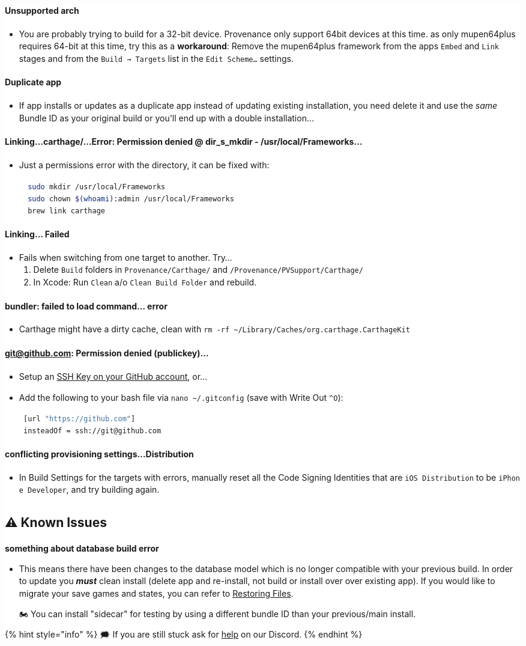 #### Unsupported arch

* You are probably trying to build for a 32-bit device. Provenance only support 64bit devices at this time.  as only mupen64plus requires 64-bit at this time, try this as a **workaround**: Remove the mupen64plus framework from the apps `Embed` and `Link` stages and from the `Build → Targets` list in the `Edit Scheme…` settings.

#### Duplicate app

* If app installs or updates as a duplicate app instead of updating existing installation, you need delete it and  use the _same_ Bundle ID as your original build or you'll end up with a double installation…

#### **Linking…carthage/…Error: Permission denied @ dir\_s\_mkdir - /usr/local/Frameworks…**

* Just a permissions error with the directory, it can be fixed with:  


  ```bash
    sudo mkdir /usr/local/Frameworks
    sudo chown $(whoami):admin /usr/local/Frameworks
    brew link carthage
  ```

#### **Linking… Failed**

* Fails when switching from one target to another. Try…
  1. Delete `Build` folders in `Provenance/Carthage/` and `/Provenance/PVSupport/Carthage/`
  2. In Xcode: Run `Clean` a/o `Clean Build Folder` and rebuild.

#### **bundler: failed to load command… error**

* Carthage might have a dirty cache, clean with `rm -rf ~/Library/Caches/org.carthage.CarthageKit`

#### **git@github.com: Permission denied \(publickey\)…**

* Setup an [SSH Key on your GitHub account](https://help.github.com/articles/generating-a-new-ssh-key-and-adding-it-to-the-ssh-agent/), or…
* Add the following to your bash file via `nano ~/.gitconfig` \(save with Write Out `^O`\):

  ```bash
   [url "https://github.com"]
   insteadOf = ssh://git@github.com
  ```

#### **conflicting provisioning settings…Distribution**

* In Build Settings for the targets with errors, manually reset all the Code Signing Identities that are `iOS Distribution` to be `iPhone Developer`, and try building again.

## ⚠️ Known Issues

**something about database build error**

* This means there have been changes to the database model which is no longer compatible with your previous build. In order to update you _**must**_ clean install \(delete app and re-install, not build or install over over existing app\). If you would like to migrate your save games and states, you can refer to [Restoring Files](https://github.com/Provenance-Emu/Provenance/wiki/Restoring-Files).  


  🏍 You can install "sidecar" for testing by using a different bundle ID than your previous/main install.



{% hint style="info" %}
🗯 If you are still stuck ask for [help](https://discord.gg/NhzgrXh) on our Discord.
{% endhint %}

